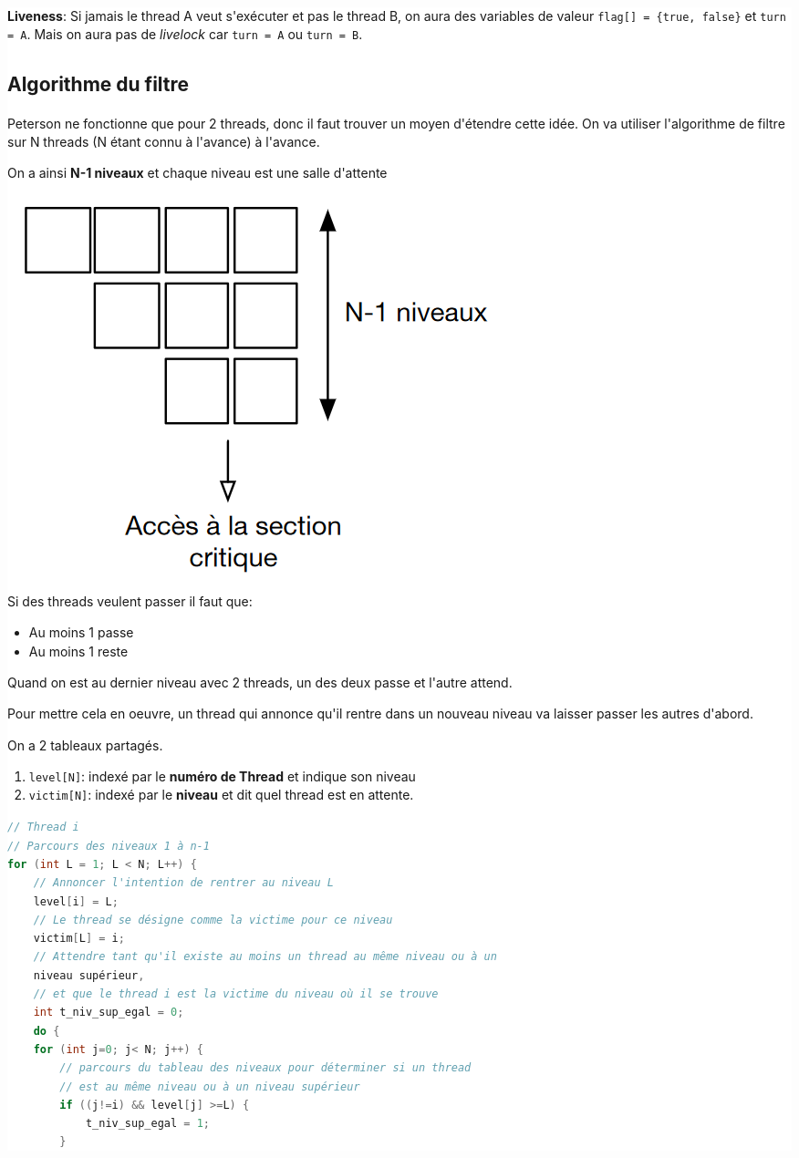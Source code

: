 **Liveness**: Si jamais le thread A veut s'exécuter et pas le thread B, on aura des variables de valeur `flag[] = {true, false}` et `turn = A`. Mais on aura pas de *livelock* car `turn = A` ou `turn = B`.

## Algorithme du filtre

Peterson ne fonctionne que pour 2 threads, donc il faut trouver un moyen d'étendre cette idée. On va utiliser l'algorithme de filtre sur N threads (N étant connu à l'avance) à l'avance.

On a ainsi **N-1 niveaux** et chaque niveau est une salle d'attente

![Alt text](image-25.png)

Si des threads veulent passer il faut que:
- Au moins 1 passe
- Au moins 1 reste

Quand on est au dernier niveau avec 2 threads, un des deux passe et l'autre attend.

Pour mettre cela en oeuvre, un thread qui annonce qu'il rentre dans un nouveau niveau va laisser passer les autres d'abord.

On a 2 tableaux partagés.
1. `level[N]`: indexé par le **numéro de Thread** et indique son niveau
2. `victim[N]`: indexé par le **niveau** et dit quel thread est en attente.

```c
// Thread i
// Parcours des niveaux 1 à n-1
for (int L = 1; L < N; L++) {
    // Annoncer l'intention de rentrer au niveau L
    level[i] = L;
    // Le thread se désigne comme la victime pour ce niveau
    victim[L] = i;
    // Attendre tant qu'il existe au moins un thread au même niveau ou à un
    niveau supérieur,
    // et que le thread i est la victime du niveau où il se trouve
    int t_niv_sup_egal = 0;
    do {
    for (int j=0; j< N; j++) {
        // parcours du tableau des niveaux pour déterminer si un thread
        // est au même niveau ou à un niveau supérieur
        if ((j!=i) && level[j] >=L) {
            t_niv_sup_egal = 1;
        }
```